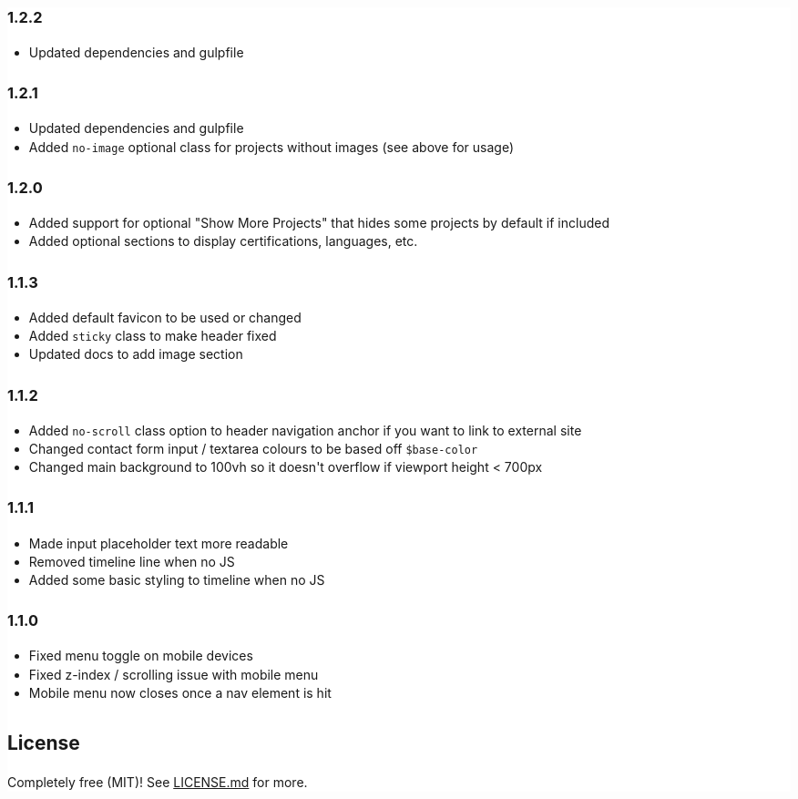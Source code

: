 ### 1.2.2

* Updated dependencies and gulpfile

### 1.2.1

* Updated dependencies and gulpfile
* Added `no-image` optional class for projects without images (see above for usage)

### 1.2.0

* Added support for optional "Show More Projects" that hides some projects by default if included
* Added optional sections to display certifications, languages, etc.

### 1.1.3

* Added default favicon to be used or changed
* Added `sticky` class to make header fixed
* Updated docs to add image section

### 1.1.2

* Added `no-scroll` class option to header navigation anchor if you want to link to external site
* Changed contact form input / textarea colours to be based off `$base-color`
* Changed main background to 100vh so it doesn't overflow if viewport height < 700px

### 1.1.1

* Made input placeholder text more readable
* Removed timeline line when no JS
* Added some basic styling to timeline when no JS

### 1.1.0

* Fixed menu toggle on mobile devices
* Fixed z-index / scrolling issue with mobile menu
* Mobile menu now closes once a nav element is hit

## License

Completely free (MIT)! See [LICENSE.md](LICENSE.md) for more.

